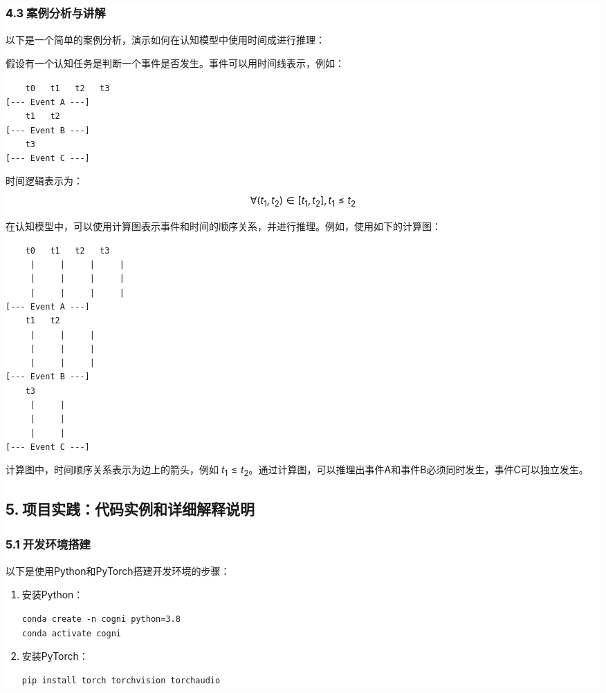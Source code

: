 ### 4.3 案例分析与讲解
以下是一个简单的案例分析，演示如何在认知模型中使用时间成进行推理：

假设有一个认知任务是判断一个事件是否发生。事件可以用时间线表示，例如：
```
    t0   t1   t2   t3
[--- Event A ---]
    t1   t2
[--- Event B ---]
    t3
[--- Event C ---]
```

时间逻辑表示为：
$$
\forall (t_1, t_2) \in [t_1, t_2], t_1 \leq t_2
$$

在认知模型中，可以使用计算图表示事件和时间的顺序关系，并进行推理。例如，使用如下的计算图：
```
    t0   t1   t2   t3
     |     |     |     |
     |     |     |     |
     |     |     |     |
[--- Event A ---]
    t1   t2
     |     |     |
     |     |     |
     |     |     |
[--- Event B ---]
    t3
     |     |
     |     |
     |     |
[--- Event C ---]
```

计算图中，时间顺序关系表示为边上的箭头，例如 $t_1 \leq t_2$。通过计算图，可以推理出事件A和事件B必须同时发生，事件C可以独立发生。

## 5. 项目实践：代码实例和详细解释说明

### 5.1 开发环境搭建
以下是使用Python和PyTorch搭建开发环境的步骤：

1. 安装Python：
   ```
   conda create -n cogni python=3.8
   conda activate cogni
   ```

2. 安装PyTorch：
   ```
   pip install torch torchvision torchaudio
   ```
